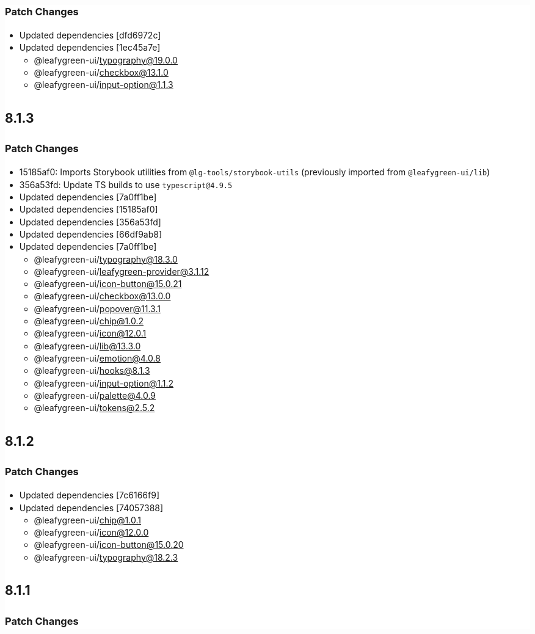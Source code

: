 ### Patch Changes

- Updated dependencies [dfd6972c]
- Updated dependencies [1ec45a7e]
  - @leafygreen-ui/typography@19.0.0
  - @leafygreen-ui/checkbox@13.1.0
  - @leafygreen-ui/input-option@1.1.3

## 8.1.3

### Patch Changes

- 15185af0: Imports Storybook utilities from `@lg-tools/storybook-utils` (previously imported from `@leafygreen-ui/lib`)
- 356a53fd: Update TS builds to use `typescript@4.9.5`
- Updated dependencies [7a0ff1be]
- Updated dependencies [15185af0]
- Updated dependencies [356a53fd]
- Updated dependencies [66df9ab8]
- Updated dependencies [7a0ff1be]
  - @leafygreen-ui/typography@18.3.0
  - @leafygreen-ui/leafygreen-provider@3.1.12
  - @leafygreen-ui/icon-button@15.0.21
  - @leafygreen-ui/checkbox@13.0.0
  - @leafygreen-ui/popover@11.3.1
  - @leafygreen-ui/chip@1.0.2
  - @leafygreen-ui/icon@12.0.1
  - @leafygreen-ui/lib@13.3.0
  - @leafygreen-ui/emotion@4.0.8
  - @leafygreen-ui/hooks@8.1.3
  - @leafygreen-ui/input-option@1.1.2
  - @leafygreen-ui/palette@4.0.9
  - @leafygreen-ui/tokens@2.5.2

## 8.1.2

### Patch Changes

- Updated dependencies [7c6166f9]
- Updated dependencies [74057388]
  - @leafygreen-ui/chip@1.0.1
  - @leafygreen-ui/icon@12.0.0
  - @leafygreen-ui/icon-button@15.0.20
  - @leafygreen-ui/typography@18.2.3

## 8.1.1

### Patch Changes
